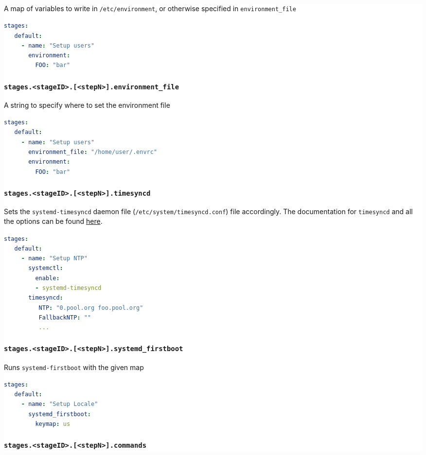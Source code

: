 A map of variables to write in `/etc/environment`, or otherwise specified in `environment_file`

```yaml
stages:
   default:
     - name: "Setup users"
       environment:
         FOO: "bar"
```
### `stages.<stageID>.[<stepN>].environment_file`

A string to specify where to set the environment file

```yaml
stages:
   default:
     - name: "Setup users"
       environment_file: "/home/user/.envrc"
       environment:
         FOO: "bar"
```
### `stages.<stageID>.[<stepN>].timesyncd`

Sets the `systemd-timesyncd` daemon file (`/etc/system/timesyncd.conf`) file accordingly. The documentation for `timesyncd` and all the options can be found [here](https://www.freedesktop.org/software/systemd/man/timesyncd.conf.html).

```yaml
stages:
   default:
     - name: "Setup NTP"
       systemctl:
         enable:
         - systemd-timesyncd
       timesyncd: 
          NTP: "0.pool.org foo.pool.org"
          FallbackNTP: ""
          ...
```

### `stages.<stageID>.[<stepN>].systemd_firstboot`

Runs `systemd-firstboot` with the given map

```yaml
stages:
   default:
     - name: "Setup Locale"
       systemd_firstboot:
         keymap: us
```

### `stages.<stageID>.[<stepN>].commands`
